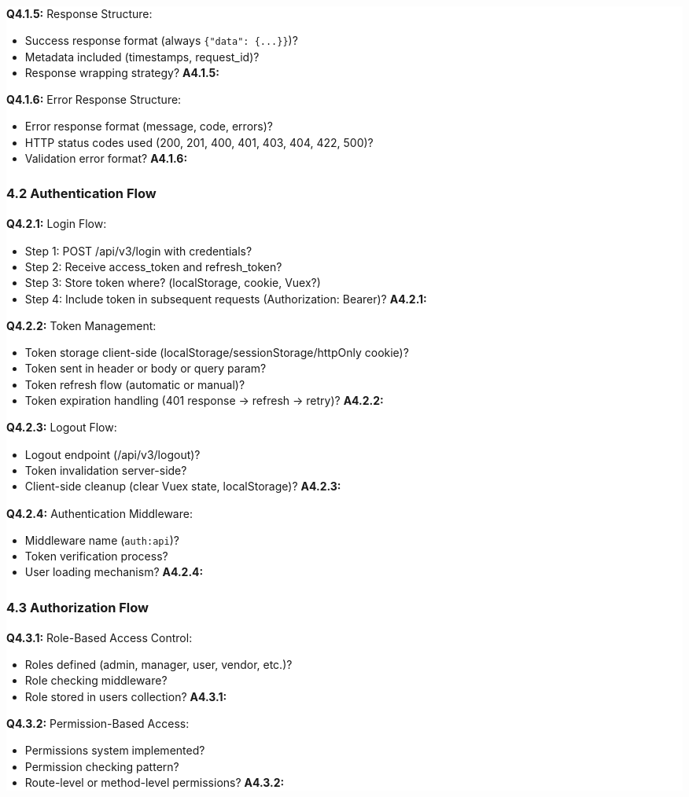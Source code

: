 **Q4.1.5:** Response Structure:
- Success response format (always `{"data": {...}}`)?
- Metadata included (timestamps, request_id)?
- Response wrapping strategy?
**A4.1.5:**

**Q4.1.6:** Error Response Structure:
- Error response format (message, code, errors)?
- HTTP status codes used (200, 201, 400, 401, 403, 404, 422, 500)?
- Validation error format?
**A4.1.6:**

### 4.2 Authentication Flow

**Q4.2.1:** Login Flow:
- Step 1: POST /api/v3/login with credentials?
- Step 2: Receive access_token and refresh_token?
- Step 3: Store token where? (localStorage, cookie, Vuex?)
- Step 4: Include token in subsequent requests (Authorization: Bearer)?
**A4.2.1:**

**Q4.2.2:** Token Management:
- Token storage client-side (localStorage/sessionStorage/httpOnly cookie)?
- Token sent in header or body or query param?
- Token refresh flow (automatic or manual)?
- Token expiration handling (401 response → refresh → retry)?
**A4.2.2:**

**Q4.2.3:** Logout Flow:
- Logout endpoint (/api/v3/logout)?
- Token invalidation server-side?
- Client-side cleanup (clear Vuex state, localStorage)?
**A4.2.3:**

**Q4.2.4:** Authentication Middleware:
- Middleware name (`auth:api`)?
- Token verification process?
- User loading mechanism?
**A4.2.4:**

### 4.3 Authorization Flow

**Q4.3.1:** Role-Based Access Control:
- Roles defined (admin, manager, user, vendor, etc.)?
- Role checking middleware?
- Role stored in users collection?
**A4.3.1:**

**Q4.3.2:** Permission-Based Access:
- Permissions system implemented?
- Permission checking pattern?
- Route-level or method-level permissions?
**A4.3.2:**
